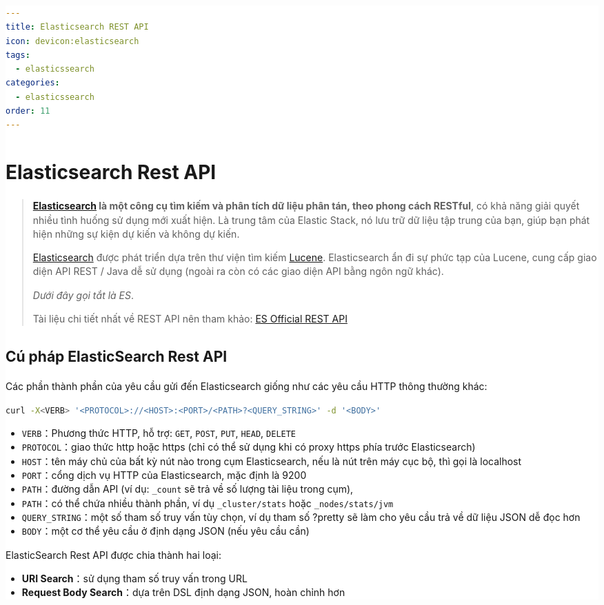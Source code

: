 ```yaml
---
title: Elasticsearch REST API
icon: devicon:elasticsearch
tags:
  - elasticssearch
categories:
  - elasticssearch
order: 11
---
```


# Elasticsearch Rest API

> **[Elasticsearch](https://github.com/elastic/elasticsearch) là một công cụ tìm kiếm và phân tích dữ liệu phân tán, theo phong cách RESTful**, có khả năng giải quyết nhiều tình huống sử dụng mới xuất hiện. Là trung tâm của Elastic Stack, nó lưu trữ dữ liệu tập trung của bạn, giúp bạn phát hiện những sự kiện dự kiến và không dự kiến.
>
> [Elasticsearch](https://github.com/elastic/elasticsearch) được phát triển dựa trên thư viện tìm kiếm [Lucene](https://github.com/apache/lucene-solr). Elasticsearch ẩn đi sự phức tạp của Lucene, cung cấp giao diện API REST / Java dễ sử dụng (ngoài ra còn có các giao diện API bằng ngôn ngữ khác).
>
> _Dưới đây gọi tắt là ES_.
>
> Tài liệu chi tiết nhất về REST API nên tham khảo: [ES Official REST API](https://www.elastic.co/guide/en/elasticsearch/reference/current/rest-apis.html)

## Cú pháp ElasticSearch Rest API

Các phần thành phần của yêu cầu gửi đến Elasticsearch giống như các yêu cầu HTTP thông thường khác:

```bash
curl -X<VERB> '<PROTOCOL>://<HOST>:<PORT>/<PATH>?<QUERY_STRING>' -d '<BODY>'
```

- `VERB`：Phương thức HTTP, hỗ trợ: `GET`, `POST`, `PUT`, `HEAD`, `DELETE`
- `PROTOCOL`：giao thức http hoặc https (chỉ có thể sử dụng khi có proxy https phía trước Elasticsearch)
- `HOST`：tên máy chủ của bất kỳ nút nào trong cụm Elasticsearch, nếu là nút trên máy cục bộ, thì gọi là localhost
- `PORT`：cổng dịch vụ HTTP của Elasticsearch, mặc định là 9200
- `PATH`：đường dẫn API (ví dụ: `_count` sẽ trả về số lượng tài liệu trong cụm),
- `PATH`：có thể chứa nhiều thành phần, ví dụ `_cluster/stats` hoặc `_nodes/stats/jvm`
- `QUERY_STRING`：một số tham số truy vấn tùy chọn, ví dụ tham số ?pretty sẽ làm cho yêu cầu trả về dữ liệu JSON dễ đọc hơn
- `BODY`：một cơ thể yêu cầu ở định dạng JSON (nếu yêu cầu cần)

ElasticSearch Rest API được chia thành hai loại:

- **URI Search**：sử dụng tham số truy vấn trong URL
- **Request Body Search**：dựa trên DSL định dạng JSON, hoàn chỉnh hơn
